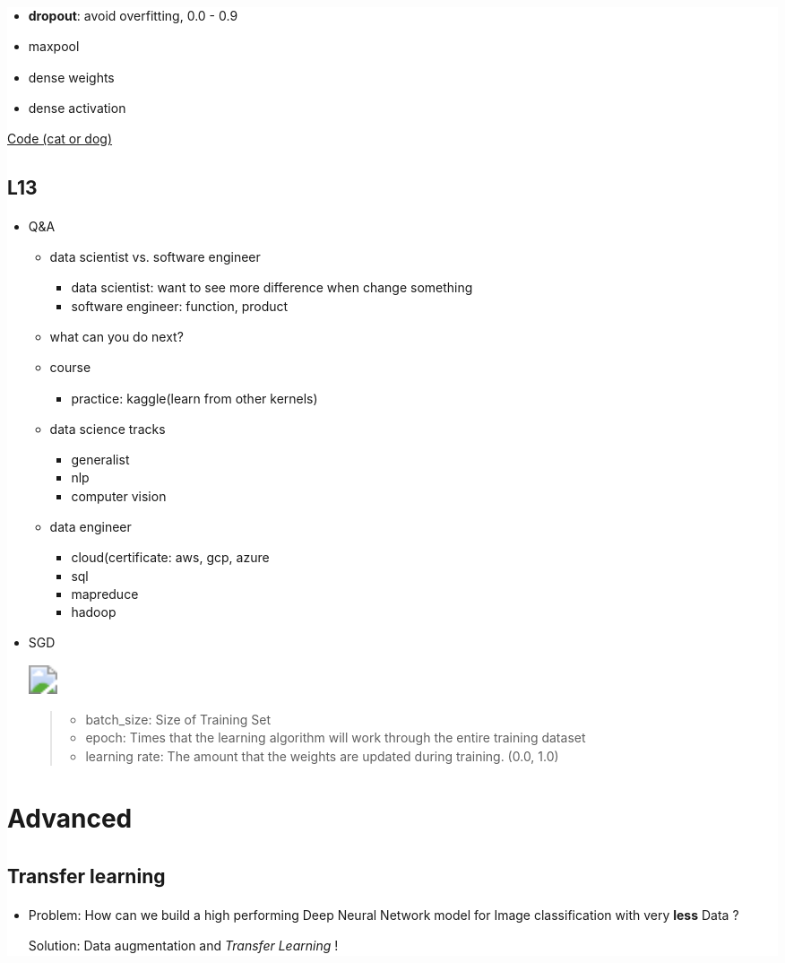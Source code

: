 - **dropout**: avoid overfitting, 0.0 - 0.9

- maxpool

- dense weights

- dense activation

  

[Code (cat or dog)](https://github.com/HelperInCa/study/blob/master/data%20science/module12/CNN%20code.ipynb)



## L13

- Q&A

  - data scientist vs. software engineer

    - data scientist: want to see more difference when change something
    - software engineer: function, product

  - what can you do next?
  - course
    - practice: kaggle(learn from other kernels)
  - data science tracks
    - generalist
    - nlp
    - computer vision
  - data engineer
    - cloud(certificate: aws, gcp, azure
    - sql
    - mapreduce
    - hadoop
  
- SGD

  

  <img src="https://tva1.sinaimg.cn/large/006tNbRwgy1g9r6jyjvz0j31as07074o.jpg" style="zoom:200%;" />

  > - batch_size: Size of Training Set
  > - epoch: Times that the learning algorithm will work through the entire training dataset
  > - learning rate: The amount that the weights are updated during training. (0.0, 1.0) 



# Advanced

## Transfer learning

- Problem: How can we build a high performing Deep Neural Network model for Image classification with very **less** Data ?

  Solution: Data augmentation and *Transfer Learning* !

